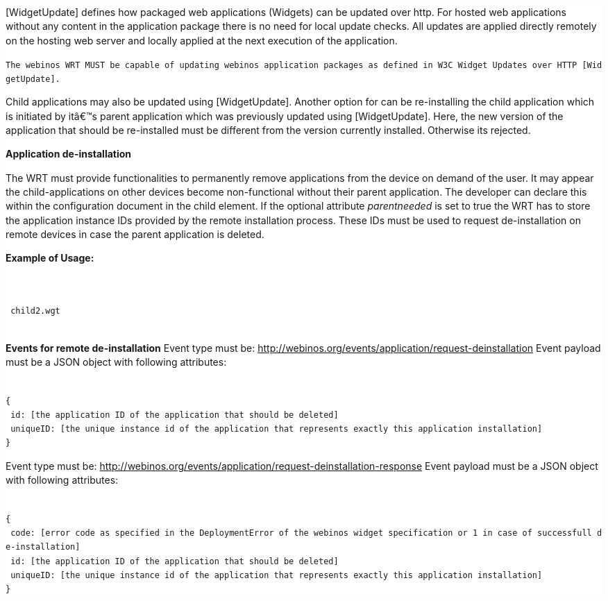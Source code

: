 [WidgetUpdate] defines how packaged web applications (Widgets) can be updated over http. For hosted web applications without any content in the application package there is no need for local update checks. All updates are applied directly remotely on the hosting web server and locally applied at the next execution of the application.

`The webinos WRT MUST be capable of updating webinos application packages as defined in W3C Widget Updates over HTTP [WidgetUpdate].`

Child applications may also be updated using [WidgetUpdate]. Another option for can be re-installing the child application which is initiated by itâ€™s parent application which was previously updated using [WidgetUpdate]. Here, the new version of the application that should be re-installed must be different from the version currently installed. Otherwise its rejected.

**Application de-installation**

The WRT must provide functionalities to permanently remove applications from the device on demand of the user. It may appear the child-applications on other devices become non-functional without their parent application. The developer can declare this within the configuration document in the child element. If the optional attribute _parentneeded_ is set to true the WRT has to store the application instance IDs provided by the remote installation process. These IDs must be used to request de-installation on remote devices in case the parent application is deleted.

**Example of Usage:**

<pre><code class="xml">
<widget xmlns="http://www.w3.org/ns/widgets"
 xmlns:webinos="http://www.webinos.org/webinosapplication"
 id=â€http://exampleapp.org/app1â€ webinos:type="container">
 <webinos:child webinos:parentneeded=â€trueâ€>child2.wgt</webinos:child>
</widget>
</code></pre>

**Events for remote de-installation**
Event type must be: http://webinos.org/events/application/request-deinstallation
Event payload must be a JSON object with following attributes:
<pre><code class="javascript">
{
 id: [the application ID of the application that should be deleted]
 uniqueID: [the unique instance id of the application that represents exactly this application installation]
}
</code></pre>

Event type must be: http://webinos.org/events/application/request-deinstallation-response
Event payload must be a JSON object with following attributes:
<pre><code class="javascript">
{
 code: [error code as specified in the DeploymentError of the webinos widget specification or 1 in case of successfull de-installation]
 id: [the application ID of the application that should be deleted]
 uniqueID: [the unique instance id of the application that represents exactly this application installation]
}
</code></pre>
